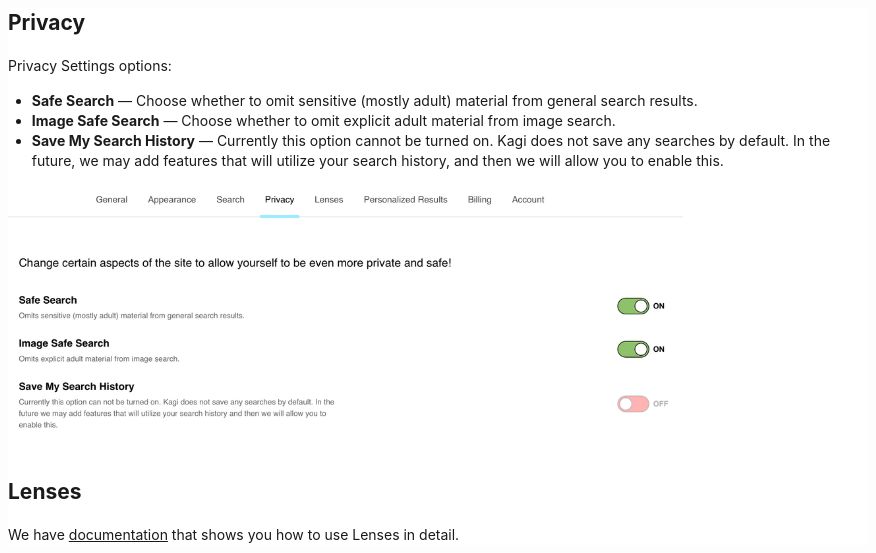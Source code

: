 ## Privacy

Privacy Settings options:

- **Safe Search** — Choose whether to omit sensitive (mostly adult) material from general search results.
- **Image Safe Search** — Choose whether to omit explicit adult material from image search.
- **Save My Search History** — Currently this option cannot be turned on. Kagi does not save any searches by default. In the future, we may add features that will utilize your search history, and then we will allow you to enable this.

<img src="media/privacy_settings.png" width="675" alt="Privacy Settings"><br />

## Lenses

We have [documentation](lenses.md) that shows you how to use Lenses in detail.
